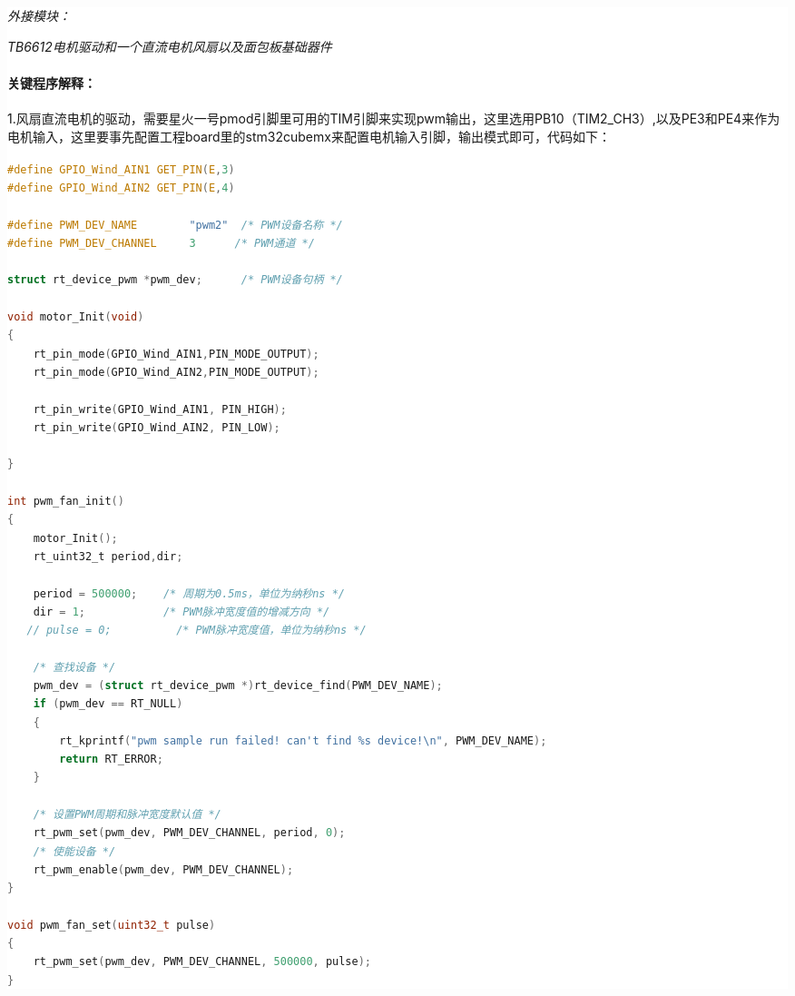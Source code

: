 *外接模块：*

*TB6612电机驱动和一个直流电机风扇以及面包板基础器件*



#### 关键程序解释：

1.风扇直流电机的驱动，需要星火一号pmod引脚里可用的TIM引脚来实现pwm输出，这里选用PB10（TIM2_CH3）,以及PE3和PE4来作为电机输入，这里要事先配置工程board里的stm32cubemx来配置电机输入引脚，输出模式即可，代码如下：

```c
#define GPIO_Wind_AIN1 GET_PIN(E,3)
#define GPIO_Wind_AIN2 GET_PIN(E,4)

#define PWM_DEV_NAME        "pwm2"  /* PWM设备名称 */
#define PWM_DEV_CHANNEL     3      /* PWM通道 */

struct rt_device_pwm *pwm_dev;      /* PWM设备句柄 */

void motor_Init(void)
{
    rt_pin_mode(GPIO_Wind_AIN1,PIN_MODE_OUTPUT);
    rt_pin_mode(GPIO_Wind_AIN2,PIN_MODE_OUTPUT);

    rt_pin_write(GPIO_Wind_AIN1, PIN_HIGH);
    rt_pin_write(GPIO_Wind_AIN2, PIN_LOW);

}

int pwm_fan_init()
{
    motor_Init();
    rt_uint32_t period,dir;

    period = 500000;    /* 周期为0.5ms，单位为纳秒ns */
    dir = 1;            /* PWM脉冲宽度值的增减方向 */
   // pulse = 0;          /* PWM脉冲宽度值，单位为纳秒ns */

    /* 查找设备 */
    pwm_dev = (struct rt_device_pwm *)rt_device_find(PWM_DEV_NAME);
    if (pwm_dev == RT_NULL)
    {
        rt_kprintf("pwm sample run failed! can't find %s device!\n", PWM_DEV_NAME);
        return RT_ERROR;
    }

    /* 设置PWM周期和脉冲宽度默认值 */
    rt_pwm_set(pwm_dev, PWM_DEV_CHANNEL, period, 0);
    /* 使能设备 */
    rt_pwm_enable(pwm_dev, PWM_DEV_CHANNEL);
}

void pwm_fan_set(uint32_t pulse)
{
    rt_pwm_set(pwm_dev, PWM_DEV_CHANNEL, 500000, pulse);
}

```
